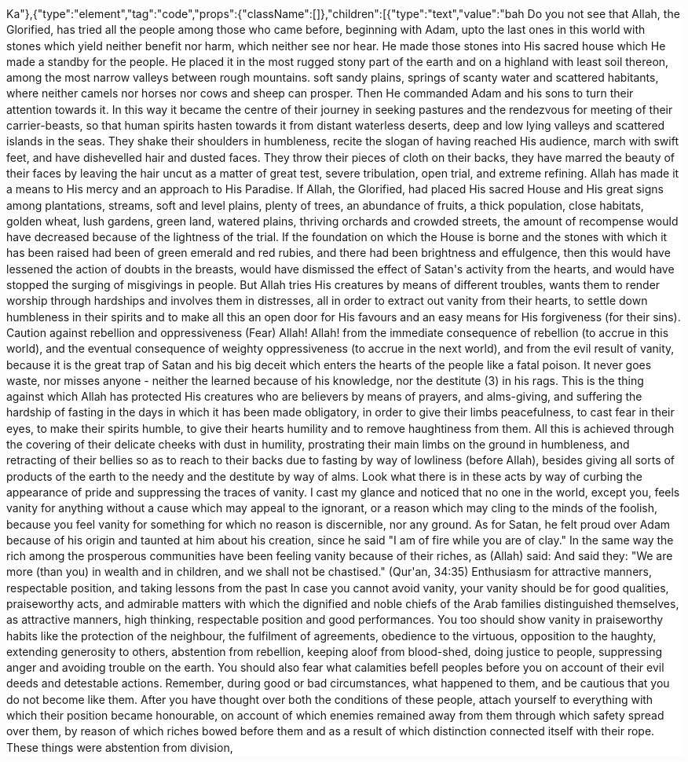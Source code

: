 Ka"},{"type":"element","tag":"code","props":{"className":[]},"children":[{"type":"text","value":"bah Do you not see that Allah, the Glorified, has tried all the people among those who came before, beginning with Adam, upto the last ones in this world with stones which yield neither benefit nor harm, which neither see nor hear. He made those stones into His sacred house which He made a standby for the people. He placed it in the most rugged stony part of the earth and on a highland with least soil thereon, among the most narrow valleys between rough mountains. soft sandy plains, springs of scanty water and scattered habitants, where neither camels nor horses nor cows and sheep can prosper. Then He commanded Adam and his sons to turn their attention towards it. In this way it became the centre of their journey in seeking pastures and the rendezvous for meeting of their carrier-beasts, so that human spirits hasten towards it from distant waterless deserts, deep and low lying valleys and scattered islands in the seas. They shake their shoulders in humbleness, recite the slogan of having reached His audience, march with swift feet, and have dishevelled hair and dusted faces. They throw their pieces of cloth on their backs, they have marred the beauty of their faces by leaving the hair uncut as a matter of great test, severe tribulation, open trial, and extreme refining. Allah has made it a means to His mercy and an approach to His Paradise. If Allah, the Glorified, had placed His sacred House and His great signs among plantations, streams, soft and level plains, plenty of trees, an abundance of fruits, a thick population, close habitats, golden wheat, lush gardens, green land, watered plains, thriving orchards and crowded streets, the amount of recompense would have decreased because of the lightness of the trial. If the foundation on which the House is borne and the stones with which it has been raised had been of green emerald and red rubies, and there had been brightness and effulgence, then this would have lessened the action of doubts in the breasts, would have dismissed the effect of Satan's activity from the hearts, and would have stopped the surging of misgivings in people. But Allah tries His creatures by means of different troubles, wants them to render worship through hardships and involves them in distresses, all in order to extract out vanity from their hearts, to settle down humbleness in their spirits and to make all this an open door for His favours and an easy means for His forgiveness (for their sins). Caution against rebellion and oppressiveness (Fear) Allah! Allah! from the immediate consequence of rebellion (to accrue in this world), and the eventual consequence of weighty oppressiveness (to accrue in the next world), and from the evil result of vanity, because it is the great trap of Satan and his big deceit which enters the hearts of the people like a fatal poison. It never goes waste, nor misses anyone - neither the learned because of his knowledge, nor the destitute (3) in his rags. This is the thing against which Allah has protected His creatures who are believers by means of prayers, and alms-giving, and suffering the hardship of fasting in the days in which it has been made obligatory, in order to give their limbs peacefulness, to cast fear in their eyes, to make their spirits humble, to give their hearts humility and to remove haughtiness from them. All this is achieved through the covering of their delicate cheeks with dust in humility, prostrating their main limbs on the ground in humbleness, and retracting of their bellies so as to reach to their backs due to fasting by way of lowliness (before Allah), besides giving all sorts of products of the earth to the needy and the destitute by way of alms. Look what there is in these acts by way of curbing the appearance of pride and suppressing the traces of vanity. I cast my glance and noticed that no one in the world, except you, feels vanity for anything without a cause which may appeal to the ignorant, or a reason which may cling to the minds of the foolish, because you feel vanity for something for which no reason is discernible, nor any ground. As for Satan, he felt proud over Adam because of his origin and taunted at him about his creation, since he said \"I am of fire while you are of clay.\" In the same way the rich among the prosperous communities have been feeling vanity because of their riches, as (Allah) said: And said they: \"We are more (than you) in wealth and in children, and we shall not be chastised.\" (Qur'an, 34:35) Enthusiasm for attractive manners, respectable position, and taking lessons from the past In case you cannot avoid vanity, your vanity should be for good qualities, praiseworthy acts, and admirable matters with which the dignified and noble chiefs of the Arab families distinguished themselves, as attractive manners, high thinking, respectable position and good performances. You too should show vanity in praiseworthy habits like the protection of the neighbour, the fulfilment of agreements, obedience to the virtuous, opposition to the haughty, extending generosity to others, abstention from rebellion, keeping aloof from blood-shed, doing justice to people, suppressing anger and avoiding trouble on the earth. You should also fear what calamities befell peoples before you on account of their evil deeds and detestable actions. Remember, during good or bad circumstances, what happened to them, and be cautious that you do not become like them. After you have thought over both the conditions of these people, attach yourself to everything with which their position became honourable, on account of which enemies remained away from them through which safety spread over them, by reason of which riches bowed before them and as a result of which distinction connected itself with their rope. These things were abstention from division,